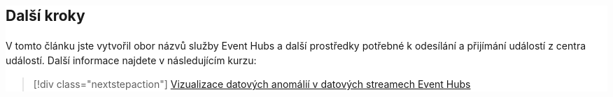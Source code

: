 ## <a name="next-steps"></a>Další kroky

V tomto článku jste vytvořil obor názvů služby Event Hubs a další prostředky potřebné k odesílání a přijímání událostí z centra událostí. Další informace najdete v následujícím kurzu:

> [!div class="nextstepaction"]
> [Vizualizace datových anomálií v datových streamech Event Hubs](event-hubs-tutorial-visualize-anomalies.md)

[vytvořte si bezplatný účet]: https://azure.microsoft.com/free/?ref=microsoft.com&utm_source=microsoft.com&utm_medium=docs&utm_campaign=visualstudio
[Install the Azure CLI]: /cli/azure/install-azure-cli
[az group create]: /cli/azure/group#az_group_create
[fully qualified domain name]: https://wikipedia.org/wiki/Fully_qualified_domain_name
